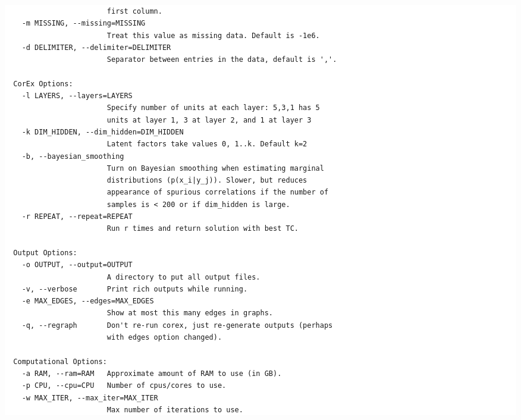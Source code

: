 ```
                        first column.
    -m MISSING, --missing=MISSING
                        Treat this value as missing data. Default is -1e6. 
    -d DELIMITER, --delimiter=DELIMITER
                        Separator between entries in the data, default is ','.

  CorEx Options:
    -l LAYERS, --layers=LAYERS
                        Specify number of units at each layer: 5,3,1 has 5
                        units at layer 1, 3 at layer 2, and 1 at layer 3
    -k DIM_HIDDEN, --dim_hidden=DIM_HIDDEN
                        Latent factors take values 0, 1..k. Default k=2
    -b, --bayesian_smoothing
                        Turn on Bayesian smoothing when estimating marginal
                        distributions (p(x_i|y_j)). Slower, but reduces
                        appearance of spurious correlations if the number of
                        samples is < 200 or if dim_hidden is large.
    -r REPEAT, --repeat=REPEAT
                        Run r times and return solution with best TC.

  Output Options:
    -o OUTPUT, --output=OUTPUT
                        A directory to put all output files.
    -v, --verbose       Print rich outputs while running.
    -e MAX_EDGES, --edges=MAX_EDGES
                        Show at most this many edges in graphs.
    -q, --regraph       Don't re-run corex, just re-generate outputs (perhaps
                        with edges option changed).

  Computational Options:
    -a RAM, --ram=RAM   Approximate amount of RAM to use (in GB).
    -p CPU, --cpu=CPU   Number of cpus/cores to use.
    -w MAX_ITER, --max_iter=MAX_ITER
                        Max number of iterations to use.
```

